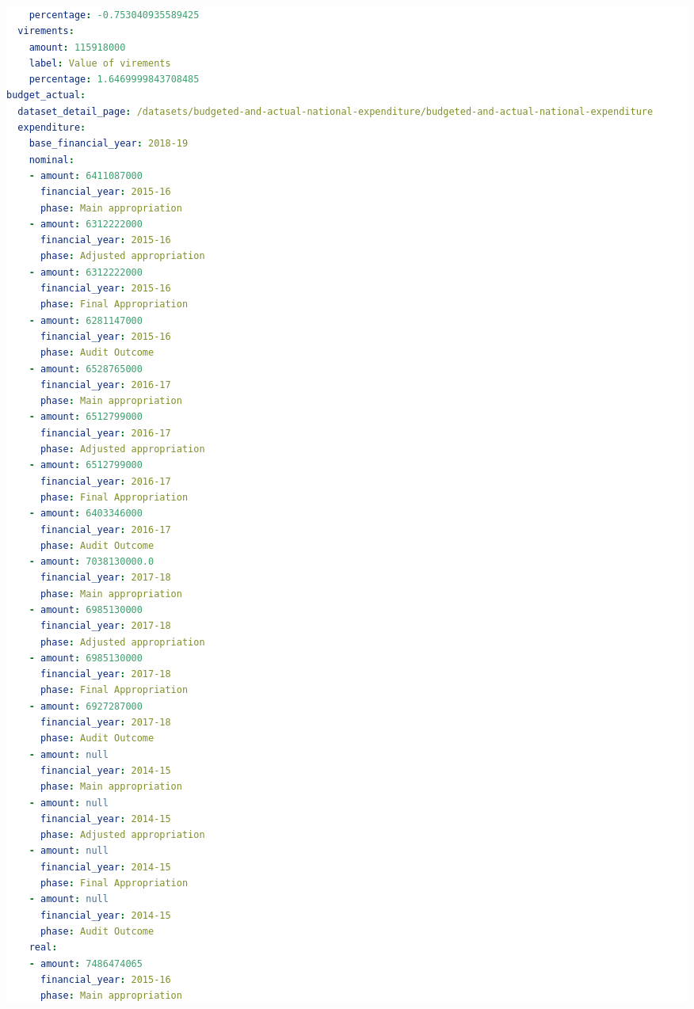```yaml
    percentage: -0.753040935589425
  virements:
    amount: 115918000
    label: Value of virements
    percentage: 1.6469999843708485
budget_actual:
  dataset_detail_page: /datasets/budgeted-and-actual-national-expenditure/budgeted-and-actual-national-expenditure
  expenditure:
    base_financial_year: 2018-19
    nominal:
    - amount: 6411087000
      financial_year: 2015-16
      phase: Main appropriation
    - amount: 6312222000
      financial_year: 2015-16
      phase: Adjusted appropriation
    - amount: 6312222000
      financial_year: 2015-16
      phase: Final Appropriation
    - amount: 6281147000
      financial_year: 2015-16
      phase: Audit Outcome
    - amount: 6528765000
      financial_year: 2016-17
      phase: Main appropriation
    - amount: 6512799000
      financial_year: 2016-17
      phase: Adjusted appropriation
    - amount: 6512799000
      financial_year: 2016-17
      phase: Final Appropriation
    - amount: 6403346000
      financial_year: 2016-17
      phase: Audit Outcome
    - amount: 7038130000.0
      financial_year: 2017-18
      phase: Main appropriation
    - amount: 6985130000
      financial_year: 2017-18
      phase: Adjusted appropriation
    - amount: 6985130000
      financial_year: 2017-18
      phase: Final Appropriation
    - amount: 6927287000
      financial_year: 2017-18
      phase: Audit Outcome
    - amount: null
      financial_year: 2014-15
      phase: Main appropriation
    - amount: null
      financial_year: 2014-15
      phase: Adjusted appropriation
    - amount: null
      financial_year: 2014-15
      phase: Final Appropriation
    - amount: null
      financial_year: 2014-15
      phase: Audit Outcome
    real:
    - amount: 7486474065
      financial_year: 2015-16
      phase: Main appropriation
```